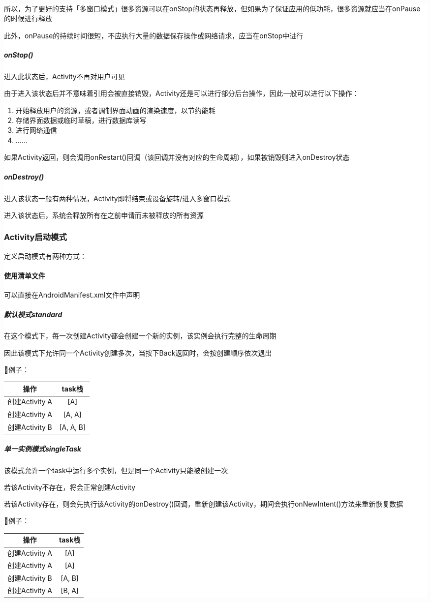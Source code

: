 所以，为了更好的支持「多窗口模式」很多资源可以在onStop的状态再释放，但如果为了保证应用的低功耗，很多资源就应当在onPause的时候进行释放

此外，onPause的持续时间很短，不应执行大量的数据保存操作或网络请求，应当在onStop中进行

##### onStop()

进入此状态后，Activity不再对用户可见

由于进入该状态后并不意味着引用会被直接销毁，Activity还是可以进行部分后台操作，因此一般可以进行以下操作：

1. 开始释放用户的资源，或者调制界面动画的渲染速度，以节约能耗
2. 存储界面数据或临时草稿，进行数据库读写
3. 进行网络通信
4. ……

如果Activity返回，则会调用onRestart()回调（该回调并没有对应的生命周期），如果被销毁则进入onDestroy状态

##### onDestroy()

进入该状态一般有两种情况，Activity即将结束或设备旋转/进入多窗口模式

进入该状态后，系统会释放所有在之前申请而未被释放的所有资源

### Activity启动模式

定义启动模式有两种方式：

#### 使用清单文件

可以直接在AndroidManifest.xml文件中声明

##### 默认模式standard

在这个模式下，每一次创建Activity都会创建一个新的实例，该实例会执行完整的生命周期

因此该模式下允许同一个Activity创建多次，当按下Back返回时，会按创建顺序依次退出

🌰例子：

|      操作      |  task栈   |
| :------------: | :-------: |
| 创建Activity A |    [A]    |
| 创建Activity A |  [A, A]   |
| 创建Activity B | [A, A, B] |

##### 单一实例模式singleTask

该模式允许一个task中运行多个实例，但是同一个Activity只能被创建一次

若该Activity不存在，将会正常创建Activity

若该Activity存在，则会先执行该Activity的onDestroy()回调，重新创建该Activity，期间会执行onNewIntent()方法来重新恢复数据

🌰例子：

|      操作      | task栈 |
| :------------: | :----: |
| 创建Activity A |  [A]   |
| 创建Activity A |  [A]   |
| 创建Activity B | [A, B] |
| 创建Activity A | [B, A] |
